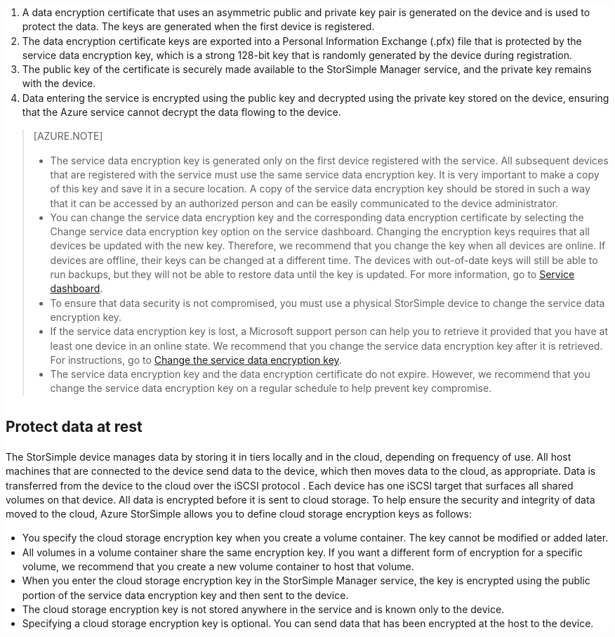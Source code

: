 
1. A data encryption certificate that uses an asymmetric public and private key pair is generated on the device and is used to protect the data. The keys are generated when the first device is registered. 
2. The data encryption certificate keys are exported into a Personal Information Exchange (.pfx) file that is protected by the service data encryption key, which is a strong 128-bit key that is randomly generated by the  device during registration.
3. The public key of the certificate is securely made available to the StorSimple Manager service, and the private key remains with the device.
4. Data entering the service is encrypted using the public key and decrypted using the private key stored on the device, ensuring that the Azure service cannot decrypt the data flowing to the device.



> [AZURE.NOTE]
> 
> * The service data encryption key is generated only on the first device registered with the service. All subsequent devices that are registered with the service must use the same service data encryption key. It is very important to make a copy of this key and save it in a secure location. A copy of the service data encryption key should be stored in such a way that it can be accessed by an authorized person and can be easily communicated to the device administrator.
> * You can change the service data encryption key and the corresponding data encryption certificate by selecting the Change service data encryption key option on the service dashboard. Changing the encryption keys requires that all devices be updated with the new key. Therefore, we recommend that you change the key when all devices are online. If devices are offline, their keys can be changed at a different time. The devices with out-of-date keys will still be able to run backups, but they will not be able to restore data until the key is updated. For more information, go to [Service dashboard](https://msdn.microsoft.com/zh-CN/library/azure/dn772326.aspx).
> * To ensure that data security is not compromised, you must use a physical StorSimple device to change the service data encryption key.
> * If the service data encryption key is lost, a Microsoft support person can help you to retrieve it provided that you have at least one device in an online state. We recommend that you change the service data encryption key after it is retrieved. For instructions, go to [Change the service data encryption key](https://msdn.microsoft.com/zh-CN/library/azure/8158cbe9-1f26-4513-a031-49f88bb3d481#sec01).
> * The service data encryption key and the data encryption certificate do not expire. However, we recommend that you change the service data encryption key on a regular schedule to help prevent key compromise.</li></ul>



## Protect data at rest

The StorSimple device manages data by storing it in tiers locally and in the cloud, depending on frequency of use. All host machines that are connected to the device send data to the device, which then moves data to the cloud, as appropriate. Data is transferred from the device to the cloud  over the  iSCSI protocol . Each device has one iSCSI target that surfaces all shared volumes on that device. All data is encrypted before it is sent to cloud storage.  To help ensure the security and integrity of data moved to the cloud, Azure StorSimple allows you to define cloud storage encryption keys as follows: 


- You specify the cloud storage encryption key when you create a volume container. The key cannot be modified or added later. 
- All volumes in a volume container share the same encryption key. If you want a different form of encryption for a specific volume, we recommend that you create a new volume container to host that volume.
- When you enter the cloud storage encryption key in the StorSimple Manager service, the key is encrypted using the public portion of the service data encryption key and then sent to the device.
- The cloud storage encryption key is not stored anywhere in the service and is known only to the device.
- Specifying a cloud storage encryption key is optional. You can send data that has been encrypted at the host to the device.
